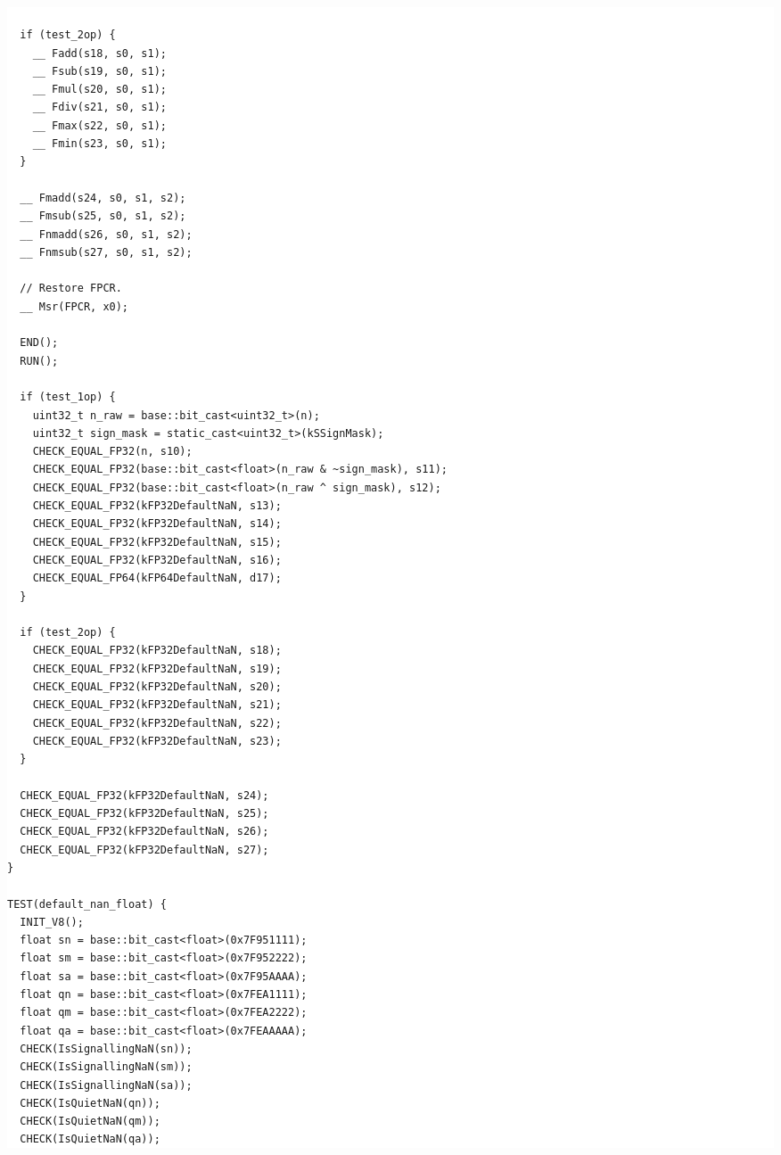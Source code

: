 ```

  if (test_2op) {
    __ Fadd(s18, s0, s1);
    __ Fsub(s19, s0, s1);
    __ Fmul(s20, s0, s1);
    __ Fdiv(s21, s0, s1);
    __ Fmax(s22, s0, s1);
    __ Fmin(s23, s0, s1);
  }

  __ Fmadd(s24, s0, s1, s2);
  __ Fmsub(s25, s0, s1, s2);
  __ Fnmadd(s26, s0, s1, s2);
  __ Fnmsub(s27, s0, s1, s2);

  // Restore FPCR.
  __ Msr(FPCR, x0);

  END();
  RUN();

  if (test_1op) {
    uint32_t n_raw = base::bit_cast<uint32_t>(n);
    uint32_t sign_mask = static_cast<uint32_t>(kSSignMask);
    CHECK_EQUAL_FP32(n, s10);
    CHECK_EQUAL_FP32(base::bit_cast<float>(n_raw & ~sign_mask), s11);
    CHECK_EQUAL_FP32(base::bit_cast<float>(n_raw ^ sign_mask), s12);
    CHECK_EQUAL_FP32(kFP32DefaultNaN, s13);
    CHECK_EQUAL_FP32(kFP32DefaultNaN, s14);
    CHECK_EQUAL_FP32(kFP32DefaultNaN, s15);
    CHECK_EQUAL_FP32(kFP32DefaultNaN, s16);
    CHECK_EQUAL_FP64(kFP64DefaultNaN, d17);
  }

  if (test_2op) {
    CHECK_EQUAL_FP32(kFP32DefaultNaN, s18);
    CHECK_EQUAL_FP32(kFP32DefaultNaN, s19);
    CHECK_EQUAL_FP32(kFP32DefaultNaN, s20);
    CHECK_EQUAL_FP32(kFP32DefaultNaN, s21);
    CHECK_EQUAL_FP32(kFP32DefaultNaN, s22);
    CHECK_EQUAL_FP32(kFP32DefaultNaN, s23);
  }

  CHECK_EQUAL_FP32(kFP32DefaultNaN, s24);
  CHECK_EQUAL_FP32(kFP32DefaultNaN, s25);
  CHECK_EQUAL_FP32(kFP32DefaultNaN, s26);
  CHECK_EQUAL_FP32(kFP32DefaultNaN, s27);
}

TEST(default_nan_float) {
  INIT_V8();
  float sn = base::bit_cast<float>(0x7F951111);
  float sm = base::bit_cast<float>(0x7F952222);
  float sa = base::bit_cast<float>(0x7F95AAAA);
  float qn = base::bit_cast<float>(0x7FEA1111);
  float qm = base::bit_cast<float>(0x7FEA2222);
  float qa = base::bit_cast<float>(0x7FEAAAAA);
  CHECK(IsSignallingNaN(sn));
  CHECK(IsSignallingNaN(sm));
  CHECK(IsSignallingNaN(sa));
  CHECK(IsQuietNaN(qn));
  CHECK(IsQuietNaN(qm));
  CHECK(IsQuietNaN(qa));
```